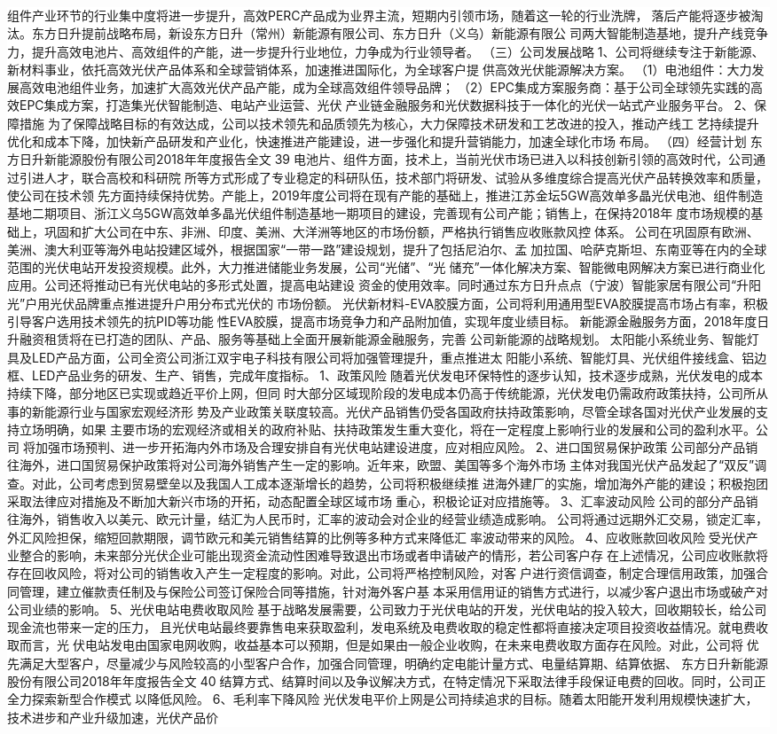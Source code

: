 组件产业环节的行业集中度将进一步提升，高效PERC产品成为业界主流，短期内引领市场，随着这一轮的行业洗牌，
落后产能将逐步被淘汰。东方日升提前战略布局，新设东方日升（常州）新能源有限公司、东方日升（义乌）新能源有限公
司两大智能制造基地，提升产线竞争力，提升高效电池片、高效组件的产能，进一步提升行业地位，力争成为行业领导者。
（三）公司发展战略
1、公司将继续专注于新能源、新材料事业，依托高效光伏产品体系和全球营销体系，加速推进国际化，为全球客户提
供高效光伏能源解决方案。
（1）电池组件：大力发展高效电池组件业务，加速扩大高效光伏产品产能，成为全球高效组件领导品牌；
（2）EPC集成方案服务商：基于公司全球领先实践的高效EPC集成方案，打造集光伏智能制造、电站产业运营、光伏
产业链金融服务和光伏数据科技于一体化的光伏一站式产业服务平台。
2、保障措施
为了保障战略目标的有效达成，公司以技术领先和品质领先为核心，大力保障技术研发和工艺改进的投入，推动产线工
艺持续提升优化和成本下降，加快新产品研发和产业化，快速推进产能建设，进一步强化和提升营销能力，加速全球化市场
布局。
（四）经营计划
东方日升新能源股份有限公司2018年年度报告全文
39
电池片、组件方面，技术上，当前光伏市场已进入以科技创新引领的高效时代，公司通过引进人才，联合高校和科研院
所等方式形成了专业稳定的科研队伍，技术部门将研发、试验从多维度综合提高光伏产品转换效率和质量，使公司在技术领
先方面持续保持优势。产能上，2019年度公司将在现有产能的基础上，推进江苏金坛5GW高效单多晶光伏电池、组件制造
基地二期项目、浙江义乌5GW高效单多晶光伏组件制造基地一期项目的建设，完善现有公司产能；销售上，在保持2018年
度市场规模的基础上，巩固和扩大公司在中东、非洲、印度、美洲、大洋洲等地区的市场份额，严格执行销售应收账款风控
体系。
公司在巩固原有欧洲、美洲、澳大利亚等海外电站投建区域外，根据国家“一带一路”建设规划，提升了包括尼泊尔、孟
加拉国、哈萨克斯坦、东南亚等在内的全球范围的光伏电站开发投资规模。此外，大力推进储能业务发展，公司“光储”、“光
储充”一体化解决方案、智能微电网解决方案已进行商业化应用。公司还将推动已有光伏电站的多形式处置，提高电站建设
资金的使用效率。同时通过东方日升点点（宁波）智能家居有限公司“升阳光”户用光伏品牌重点推进提升户用分布式光伏的
市场份额。
光伏新材料-EVA胶膜方面，公司将利用通用型EVA胶膜提高市场占有率，积极引导客户选用技术领先的抗PID等功能
性EVA胶膜，提高市场竞争力和产品附加值，实现年度业绩目标。
新能源金融服务方面，2018年度日升融资租赁将在已打造的团队、产品、服务等基础上全面开展新能源金融服务，完善
公司新能源的战略规划。
太阳能小系统业务、智能灯具及LED产品方面，公司全资公司浙江双宇电子科技有限公司将加强管理提升，重点推进太
阳能小系统、智能灯具、光伏组件接线盒、铝边框、LED产品业务的研发、生产、销售，完成年度指标。
1、政策风险
随着光伏发电环保特性的逐步认知，技术逐步成熟，光伏发电的成本持续下降，部分地区已实现或趋近平价上网，但同
时大部分区域现阶段的发电成本仍高于传统能源，光伏发电仍需政府政策扶持，公司所从事的新能源行业与国家宏观经济形
势及产业政策关联度较高。光伏产品销售仍受各国政府扶持政策影响，尽管全球各国对光伏产业发展的支持立场明确，如果
主要市场的宏观经济或相关的政府补贴、扶持政策发生重大变化，将在一定程度上影响行业的发展和公司的盈利水平。公司
将加强市场预判、进一步开拓海内外市场及合理安排自有光伏电站建设进度，应对相应风险。
2、进口国贸易保护政策
公司部分产品销往海外，进口国贸易保护政策将对公司海外销售产生一定的影响。近年来，欧盟、美国等多个海外市场
主体对我国光伏产品发起了“双反”调查。对此，公司考虑到贸易壁垒以及我国人工成本逐渐增长的趋势，公司将积极继续推
进海外建厂的实施，增加海外产能的建设；积极抱团采取法律应对措施及不断加大新兴市场的开拓，动态配置全球区域市场
重心，积极论证对应措施等。
3、汇率波动风险
公司的部分产品销往海外，销售收入以美元、欧元计量，结汇为人民币时，汇率的波动会对企业的经营业绩造成影响。
公司将通过远期外汇交易，锁定汇率，外汇风险担保，缩短回款期限，调节欧元和美元销售结算的比例等多种方式来降低汇
率波动带来的风险。
4、应收账款回收风险
受光伏产业整合的影响，未来部分光伏企业可能出现资金流动性困难导致退出市场或者申请破产的情形，若公司客户存
在上述情况，公司应收账款将存在回收风险，将对公司的销售收入产生一定程度的影响。对此，公司将严格控制风险，对客
户进行资信调查，制定合理信用政策，加强合同管理，建立催款责任制及与保险公司签订保险合同等措施，针对海外客户基
本采用信用证的销售方式进行，以减少客户退出市场或破产对公司业绩的影响。
5、光伏电站电费收取风险
基于战略发展需要，公司致力于光伏电站的开发，光伏电站的投入较大，回收期较长，给公司现金流也带来一定的压力，
且光伏电站最终要靠售电来获取盈利，发电系统及电费收取的稳定性都将直接决定项目投资收益情况。就电费收取而言，光
伏电站发电由国家电网收购，收益基本可以预期，但是如果由一般企业收购，在未来电费收取方面存在风险。对此，公司将
优先满足大型客户，尽量减少与风险较高的小型客户合作，加强合同管理，明确约定电能计量方式、电量结算期、结算依据、
东方日升新能源股份有限公司2018年年度报告全文
40
结算方式、结算时间以及争议解决方式，在特定情况下采取法律手段保证电费的回收。同时，公司正全力探索新型合作模式
以降低风险。
6、毛利率下降风险
光伏发电平价上网是公司持续追求的目标。随着太阳能开发利用规模快速扩大，技术进步和产业升级加速，光伏产品价